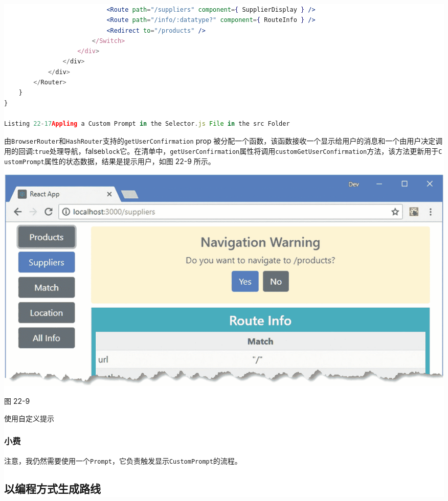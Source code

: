 ```jsx
                            <Route path="/suppliers" component={ SupplierDisplay } />
                            <Route path="/info/:datatype?" component={ RouteInfo } />
                            <Redirect to="/products" />
                        </Switch>
                    </div>
                </div>
            </div>
        </Router>
    }
}

Listing 22-17Appling a Custom Prompt in the Selector.js File in the src Folder

```

由`BrowserRouter`和`HashRouter`支持的`getUserConfirmation` prop 被分配一个函数，该函数接收一个显示给用户的消息和一个由用户决定调用的回调:`true`处理导航，false`block`它。在清单中，`getUserConfirmation`属性将调用`customGetUserConfirmation`方法，该方法更新用于`CustomPrompt`属性的状态数据，结果是提示用户，如图 22-9 所示。

![img/473159_1_En_22_Fig9_HTML.jpg](img/473159_1_En_22_Fig9_HTML.jpg)

图 22-9

使用自定义提示

### 小费

注意，我仍然需要使用一个`Prompt`，它负责触发显示`CustomPrompt`的流程。

## 以编程方式生成路线

